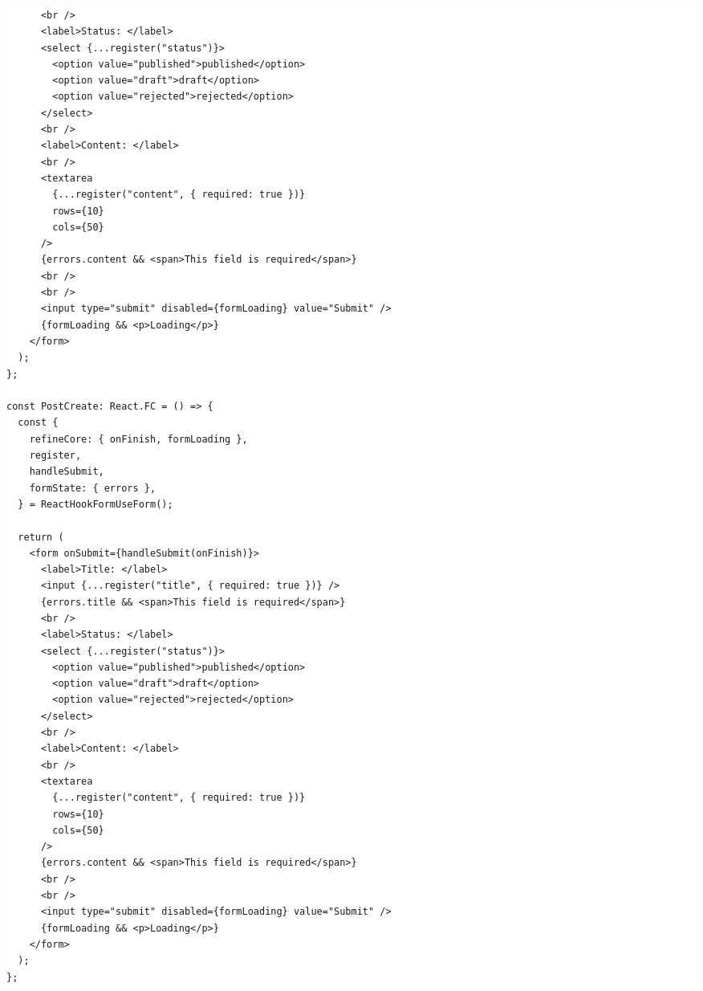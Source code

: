 ```tsx live shared
      <br />
      <label>Status: </label>
      <select {...register("status")}>
        <option value="published">published</option>
        <option value="draft">draft</option>
        <option value="rejected">rejected</option>
      </select>
      <br />
      <label>Content: </label>
      <br />
      <textarea
        {...register("content", { required: true })}
        rows={10}
        cols={50}
      />
      {errors.content && <span>This field is required</span>}
      <br />
      <br />
      <input type="submit" disabled={formLoading} value="Submit" />
      {formLoading && <p>Loading</p>}
    </form>
  );
};

const PostCreate: React.FC = () => {
  const {
    refineCore: { onFinish, formLoading },
    register,
    handleSubmit,
    formState: { errors },
  } = ReactHookFormUseForm();

  return (
    <form onSubmit={handleSubmit(onFinish)}>
      <label>Title: </label>
      <input {...register("title", { required: true })} />
      {errors.title && <span>This field is required</span>}
      <br />
      <label>Status: </label>
      <select {...register("status")}>
        <option value="published">published</option>
        <option value="draft">draft</option>
        <option value="rejected">rejected</option>
      </select>
      <br />
      <label>Content: </label>
      <br />
      <textarea
        {...register("content", { required: true })}
        rows={10}
        cols={50}
      />
      {errors.content && <span>This field is required</span>}
      <br />
      <br />
      <input type="submit" disabled={formLoading} value="Submit" />
      {formLoading && <p>Loading</p>}
    </form>
  );
};
```
